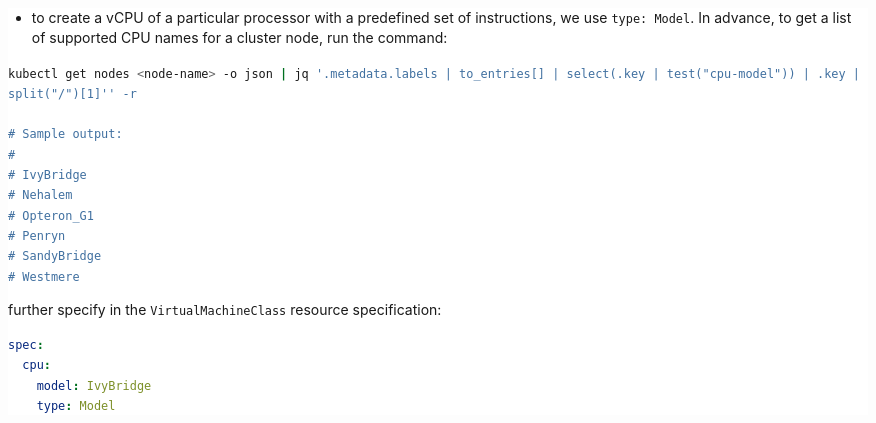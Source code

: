 - to create a vCPU of a particular processor with a predefined set of instructions, we use `type: Model`. In advance, to get a list of supported CPU names for a cluster node, run the command:

```bash
kubectl get nodes <node-name> -o json | jq '.metadata.labels | to_entries[] | select(.key | test("cpu-model")) | .key | split("/")[1]'' -r

# Sample output:
#
# IvyBridge
# Nehalem
# Opteron_G1
# Penryn
# SandyBridge
# Westmere
```

further specify in the `VirtualMachineClass` resource specification:

```yaml
spec:
  cpu:
    model: IvyBridge
    type: Model
```
